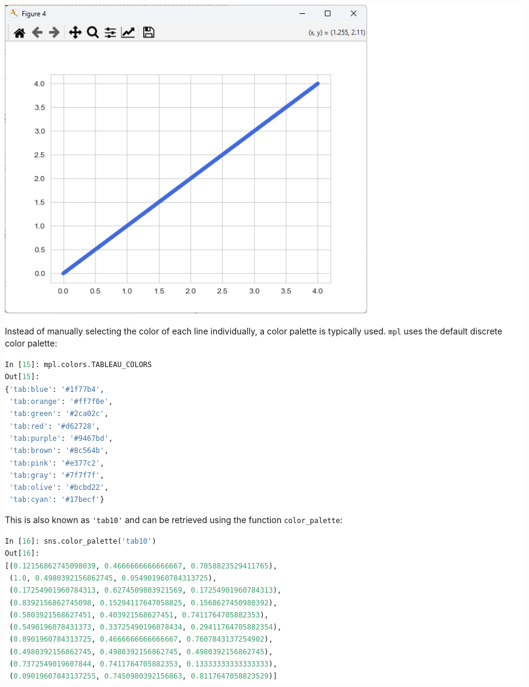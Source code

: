 <img src='./images/img_005.png' alt='img_005' width='600'/>

Instead of manually selecting the color of each line individually, a color palette is typically used. `mpl` uses the default discrete color palette:

```python
In [15]: mpl.colors.TABLEAU_COLORS
Out[15]: 
{'tab:blue': '#1f77b4',
 'tab:orange': '#ff7f0e',
 'tab:green': '#2ca02c',
 'tab:red': '#d62728',
 'tab:purple': '#9467bd',
 'tab:brown': '#8c564b',
 'tab:pink': '#e377c2',
 'tab:gray': '#7f7f7f',
 'tab:olive': '#bcbd22',
 'tab:cyan': '#17becf'}
```

This is also known as `'tab10'` and can be retrieved using the function `color_palette`:

```python
In [16]: sns.color_palette('tab10')
Out[16]:
[(0.12156862745098039, 0.4666666666666667, 0.7058823529411765),
 (1.0, 0.4980392156862745, 0.054901960784313725),
 (0.17254901960784313, 0.6274509803921569, 0.17254901960784313),
 (0.8392156862745098, 0.15294117647058825, 0.1568627450980392),
 (0.5803921568627451, 0.403921568627451, 0.7411764705882353),
 (0.5490196078431373, 0.33725490196078434, 0.29411764705882354),
 (0.8901960784313725, 0.4666666666666667, 0.7607843137254902),
 (0.4980392156862745, 0.4980392156862745, 0.4980392156862745),
 (0.7372549019607844, 0.7411764705882353, 0.13333333333333333),
 (0.09019607843137255, 0.7450980392156863, 0.8117647058823529)]
```
